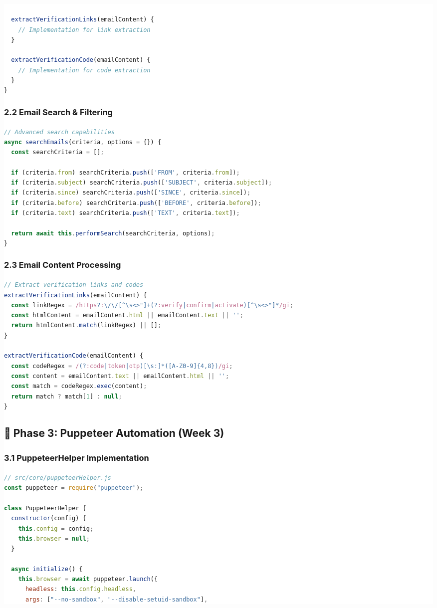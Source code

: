 ```javascript

  extractVerificationLinks(emailContent) {
    // Implementation for link extraction
  }

  extractVerificationCode(emailContent) {
    // Implementation for code extraction
  }
}
```

### 2.2 Email Search & Filtering

```javascript
// Advanced search capabilities
async searchEmails(criteria, options = {}) {
  const searchCriteria = [];

  if (criteria.from) searchCriteria.push(['FROM', criteria.from]);
  if (criteria.subject) searchCriteria.push(['SUBJECT', criteria.subject]);
  if (criteria.since) searchCriteria.push(['SINCE', criteria.since]);
  if (criteria.before) searchCriteria.push(['BEFORE', criteria.before]);
  if (criteria.text) searchCriteria.push(['TEXT', criteria.text]);

  return await this.performSearch(searchCriteria, options);
}
```

### 2.3 Email Content Processing

```javascript
// Extract verification links and codes
extractVerificationLinks(emailContent) {
  const linkRegex = /https?:\/\/[^\s<>"]+(?:verify|confirm|activate)[^\s<>"]*/gi;
  const htmlContent = emailContent.html || emailContent.text || '';
  return htmlContent.match(linkRegex) || [];
}

extractVerificationCode(emailContent) {
  const codeRegex = /(?:code|token|otp)[\s:]*([A-Z0-9]{4,8})/gi;
  const content = emailContent.text || emailContent.html || '';
  const match = codeRegex.exec(content);
  return match ? match[1] : null;
}
```

## 🤖 Phase 3: Puppeteer Automation (Week 3)

### 3.1 PuppeteerHelper Implementation

```javascript
// src/core/puppeteerHelper.js
const puppeteer = require("puppeteer");

class PuppeteerHelper {
  constructor(config) {
    this.config = config;
    this.browser = null;
  }

  async initialize() {
    this.browser = await puppeteer.launch({
      headless: this.config.headless,
      args: ["--no-sandbox", "--disable-setuid-sandbox"],
```